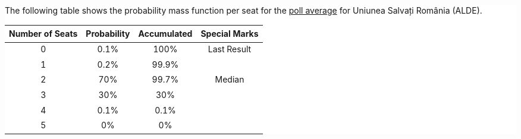 The following table shows the probability mass function per seat for the [poll average](average.html) for Uniunea Salvați România (ALDE).

| Number of Seats | Probability | Accumulated | Special Marks |
|:---------------:|:-----------:|:-----------:|:-------------:|
| 0 | 0.1% | 100% | Last Result |
| 1 | 0.2% | 99.9% |  |
| 2 | 70% | 99.7% | Median |
| 3 | 30% | 30% |  |
| 4 | 0.1% | 0.1% |  |
| 5 | 0% | 0% |  |


